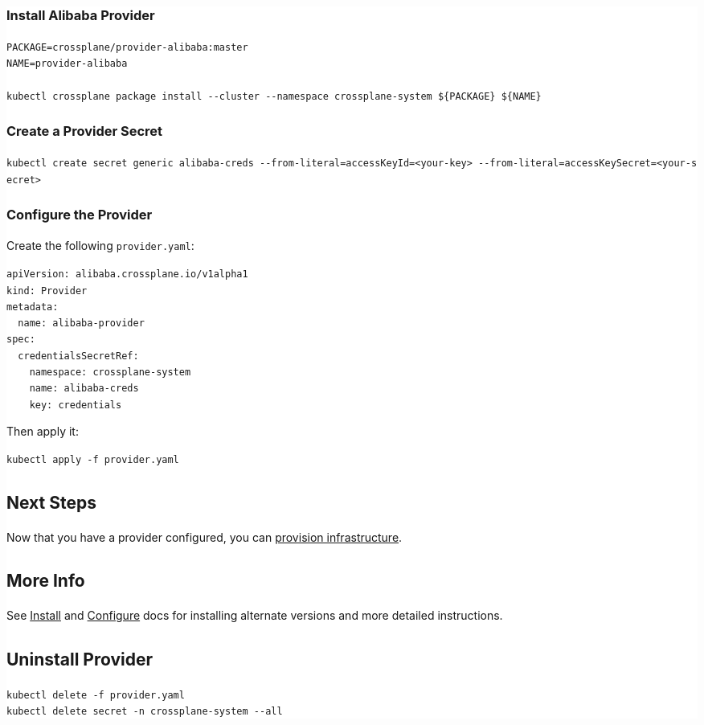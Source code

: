 </div>
<div class="tab-pane fade" id="provider-tab-alibaba" markdown="1">

### Install Alibaba Provider

```
PACKAGE=crossplane/provider-alibaba:master
NAME=provider-alibaba

kubectl crossplane package install --cluster --namespace crossplane-system ${PACKAGE} ${NAME}
```

### Create a Provider Secret

```
kubectl create secret generic alibaba-creds --from-literal=accessKeyId=<your-key> --from-literal=accessKeySecret=<your-secret>
```

### Configure the Provider
Create the following `provider.yaml`:

```
apiVersion: alibaba.crossplane.io/v1alpha1
kind: Provider
metadata:
  name: alibaba-provider
spec:
  credentialsSecretRef:
    namespace: crossplane-system
    name: alibaba-creds
    key: credentials
```

Then apply it:
```
kubectl apply -f provider.yaml
```

</div>
</div>

## Next Steps
Now that you have a provider configured, you can [provision infrastructure].

## More Info
See [Install] and [Configure] docs for installing alternate versions and more
detailed instructions.

## Uninstall Provider
```
kubectl delete -f provider.yaml
kubectl delete secret -n crossplane-system --all
```


[provision infrastructure]: provision-infrastructure.md
[Install]: ../reference/install.md
[Configure]: ../reference/configure.md
[Kubernetes cluster]: https://kubernetes.io/docs/setup/
[Minikube]: https://kubernetes.io/docs/tasks/tools/install-minikube/
[Helm]: https://docs.helm.sh/using_helm/
[Kind]: https://kind.sigs.k8s.io/docs/user/quick-start/
[Crossplane CLI]: https://github.com/crossplane/crossplane-cli